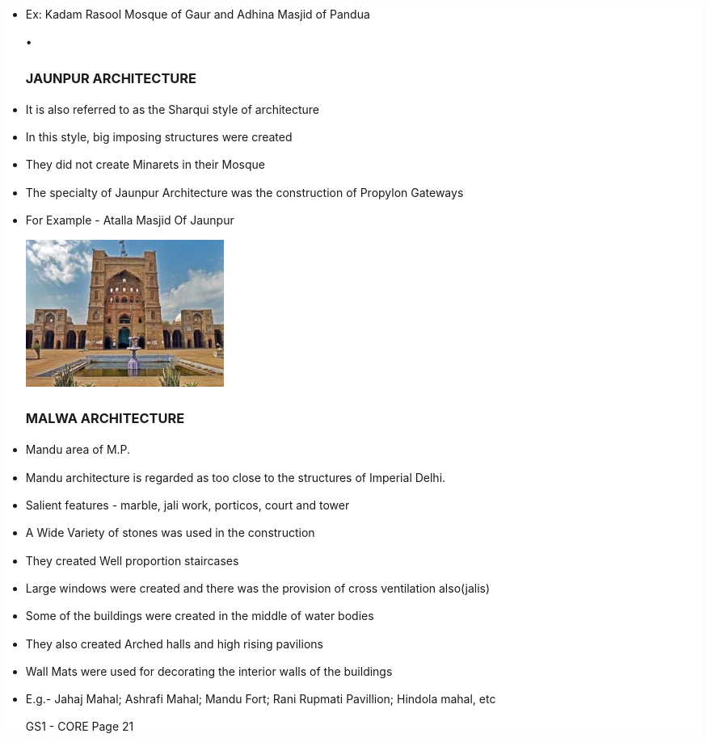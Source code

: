 - Ex: Kadam Rasool Mosque of Gaur and Adhina Masjid of Pandua
    
      
    
    •
    
      
    
    ### JAUNPUR ARCHITECTURE
    
- It is also referred to as the Sharqui style of architecture
    
- In this style, big imposing structures were created
    
- They did not create Minarets in their Mosque
    
- The specialty of Jaunpur Architecture was the construction of Propylon Gateways
    
- For Example - Atalla Masjid Of Jaunpur
    
    ![Architecture of the Sharqis of Jaunpur: The Atala Devi Mosque – ASHA: Blast  From The Past](HTML%20import/Attachments/Image_048.jpg "Architecture of the Sharqis of Jaunpur: The Atala Devi Mosque – ASHA: Blast  From The Past")
    
      
    
    ### MALWA ARCHITECTURE
    
- Mandu area of M.P.
    
- Mandu architecture is regarded as too close to the structures of Imperial Delhi.
    
- Salient features - marble, jali work, porticos, court and tower
    
- A Wide Variety of stones was used in the construction
    
- They created Well proportion staircases
    
- Large windows were created and there was the provision of cross ventilation also(jalis)
    
- Some of the buildings were created in the middle of water bodies
    
- They also created Arched halls and high rising pavilions
    
- Wall Mats were used for decorating the interior walls of the buildings
    
- E.g.- Jahaj Mahal; Ashrafi Mahal; Mandu Fort; Rani Rupmati Pavillion; Hindola mahal, etc
    
      
    
    GS1 - CORE Page 21
    
      
    
      
    